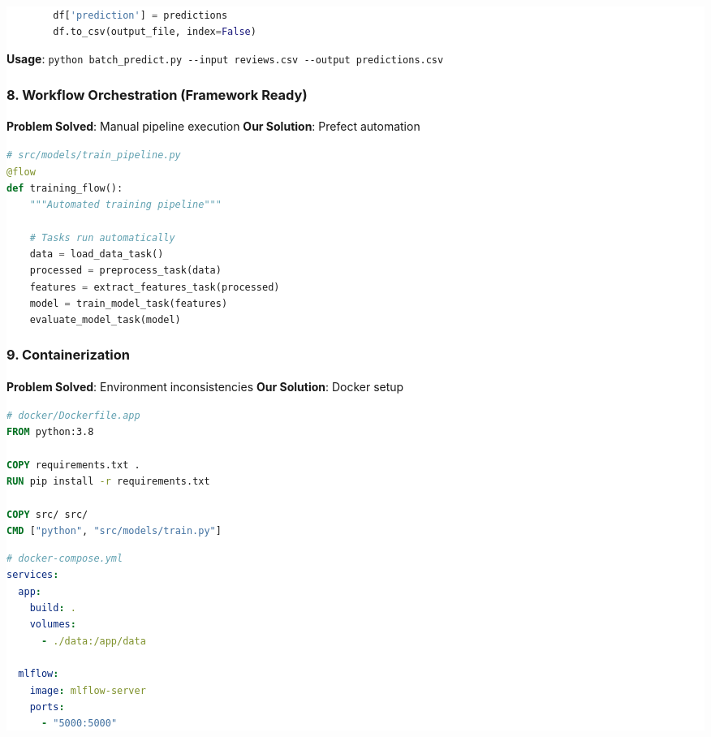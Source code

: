 ```python
        df['prediction'] = predictions
        df.to_csv(output_file, index=False)
```

**Usage**: `python batch_predict.py --input reviews.csv --output predictions.csv`

### 8. Workflow Orchestration (Framework Ready)
**Problem Solved**: Manual pipeline execution
**Our Solution**: Prefect automation

```python
# src/models/train_pipeline.py
@flow
def training_flow():
    """Automated training pipeline"""
    
    # Tasks run automatically
    data = load_data_task()
    processed = preprocess_task(data)
    features = extract_features_task(processed)
    model = train_model_task(features)
    evaluate_model_task(model)
```

### 9. Containerization
**Problem Solved**: Environment inconsistencies
**Our Solution**: Docker setup

```dockerfile
# docker/Dockerfile.app
FROM python:3.8

COPY requirements.txt .
RUN pip install -r requirements.txt

COPY src/ src/
CMD ["python", "src/models/train.py"]
```

```yaml
# docker-compose.yml
services:
  app:
    build: .
    volumes:
      - ./data:/app/data
  
  mlflow:
    image: mlflow-server
    ports:
      - "5000:5000"
```

